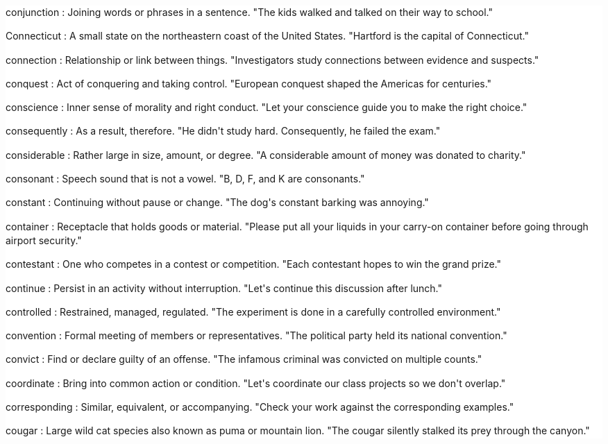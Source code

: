 conjunction
: Joining words or phrases in a sentence. "The kids walked and talked on their way to school."

Connecticut
: A small state on the northeastern coast of the United States. "Hartford is the capital of Connecticut."

connection
: Relationship or link between things. "Investigators study connections between evidence and suspects."

conquest
: Act of conquering and taking control. "European conquest shaped the Americas for centuries." 

conscience
: Inner sense of morality and right conduct. "Let your conscience guide you to make the right choice."

consequently
: As a result, therefore. "He didn't study hard. Consequently, he failed the exam."  

considerable
: Rather large in size, amount, or degree. "A considerable amount of money was donated to charity."

consonant
: Speech sound that is not a vowel. "B, D, F, and K are consonants."

constant
: Continuing without pause or change. "The dog's constant barking was annoying."

container
: Receptacle that holds goods or material. "Please put all your liquids in your carry-on container before going through airport security."  

contestant
: One who competes in a contest or competition. "Each contestant hopes to win the grand prize." 

continue
: Persist in an activity without interruption. "Let's continue this discussion after lunch."

controlled
: Restrained, managed, regulated. "The experiment is done in a carefully controlled environment."

convention
: Formal meeting of members or representatives. "The political party held its national convention."

convict
: Find or declare guilty of an offense. "The infamous criminal was convicted on multiple counts."

coordinate
: Bring into common action or condition. "Let's coordinate our class projects so we don't overlap."

corresponding
: Similar, equivalent, or accompanying. "Check your work against the corresponding examples." 

cougar
: Large wild cat species also known as puma or mountain lion. "The cougar silently stalked its prey through the canyon."
